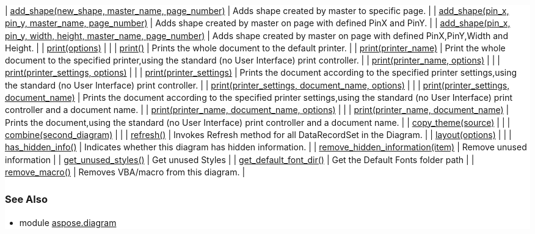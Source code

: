 | [add_shape(new_shape, master_name, page_number)](/diagram/python-net/aspose.diagram/diagram/add_shape/#Shape-str-int) | Adds shape created by master to specific page. |
| [add_shape(pin_x, pin_y, master_name, page_number)](/diagram/python-net/aspose.diagram/diagram/add_shape/#float-float-str-int) | Adds shape created by master on page with defined PinX and PinY. |
| [add_shape(pin_x, pin_y, width, height, master_name, page_number)](/diagram/python-net/aspose.diagram/diagram/add_shape/#float-float-float-float-str-int) | Adds shape created by master on page with defined PinX,PinY,Width and Height. |
| [print(options)](/diagram/python-net/aspose.diagram/diagram/print/#aspose.diagram.saving.PrintSaveOptions) |  |
| [print()](/diagram/python-net/aspose.diagram/diagram/print/#) | Prints the whole document to the default printer. |
| [print(printer_name)](/diagram/python-net/aspose.diagram/diagram/print/#str) | Print the whole document to the specified printer,using the standard (no User Interface) print controller. |
| [print(printer_name, options)](/diagram/python-net/aspose.diagram/diagram/print/#str-aspose.diagram.saving.PrintSaveOptions) |  |
| [print(printer_settings, options)](/diagram/python-net/aspose.diagram/diagram/print/#aspose.pydrawing.printing.PrinterSettings-aspose.diagram.saving.PrintSaveOptions) |  |
| [print(printer_settings)](/diagram/python-net/aspose.diagram/diagram/print/#aspose.pydrawing.printing.PrinterSettings) | Prints the document according to the specified printer settings,using the standard (no User Interface) print controller. |
| [print(printer_settings, document_name, options)](/diagram/python-net/aspose.diagram/diagram/print/#aspose.pydrawing.printing.PrinterSettings-str-aspose.diagram.saving.PrintSaveOptions) |  |
| [print(printer_settings, document_name)](/diagram/python-net/aspose.diagram/diagram/print/#aspose.pydrawing.printing.PrinterSettings-str) | Prints the document according to the specified printer settings,using the standard (no User Interface) print controller and a document name. |
| [print(printer_name, document_name, options)](/diagram/python-net/aspose.diagram/diagram/print/#str-str-aspose.diagram.saving.PrintSaveOptions) |  |
| [print(printer_name, document_name)](/diagram/python-net/aspose.diagram/diagram/print/#str-str) | Prints the document,using the standard (no User Interface) print controller and a document name. |
| [copy_theme(source)](/diagram/python-net/aspose.diagram/diagram/copy_theme/#Diagram) |  |
| [combine(second_diagram)](/diagram/python-net/aspose.diagram/diagram/combine/#Diagram) |  |
| [refresh()](/diagram/python-net/aspose.diagram/diagram/refresh/#) | Invokes Refresh method for all DataRecordSet in the Diagram. |
| [layout(options)](/diagram/python-net/aspose.diagram/diagram/layout/#aspose.diagram.autolayout.LayoutOptions) |  |
| [has_hidden_info()](/diagram/python-net/aspose.diagram/diagram/has_hidden_info/#) | Indicates whether this diagram has hidden information. |
| [remove_hidden_information(item)](/diagram/python-net/aspose.diagram/diagram/remove_hidden_information/#int) | Remove unused information |
| [get_unused_styles()](/diagram/python-net/aspose.diagram/diagram/get_unused_styles/#) | Get unused Styles |
| [get_default_font_dir()](/diagram/python-net/aspose.diagram/diagram/get_default_font_dir/#) | Get the Default Fonts folder path |
| [remove_macro()](/diagram/python-net/aspose.diagram/diagram/remove_macro/#) | Removes VBA/macro from this diagram. |


### See Also

* module [aspose.diagram](../)
